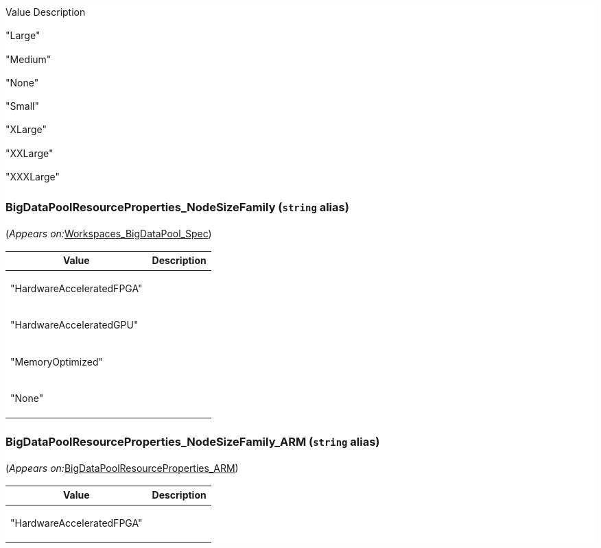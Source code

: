<tr>
<th>Value</th>
<th>Description</th>
</tr>
</thead>
<tbody><tr><td><p>&#34;Large&#34;</p></td>
<td></td>
</tr><tr><td><p>&#34;Medium&#34;</p></td>
<td></td>
</tr><tr><td><p>&#34;None&#34;</p></td>
<td></td>
</tr><tr><td><p>&#34;Small&#34;</p></td>
<td></td>
</tr><tr><td><p>&#34;XLarge&#34;</p></td>
<td></td>
</tr><tr><td><p>&#34;XXLarge&#34;</p></td>
<td></td>
</tr><tr><td><p>&#34;XXXLarge&#34;</p></td>
<td></td>
</tr></tbody>
</table>
<h3 id="synapse.azure.com/v1api20210601.BigDataPoolResourceProperties_NodeSizeFamily">BigDataPoolResourceProperties_NodeSizeFamily
(<code>string</code> alias)</h3>
<p>
(<em>Appears on:</em><a href="#synapse.azure.com/v1api20210601.Workspaces_BigDataPool_Spec">Workspaces_BigDataPool_Spec</a>)
</p>
<div>
</div>
<table>
<thead>
<tr>
<th>Value</th>
<th>Description</th>
</tr>
</thead>
<tbody><tr><td><p>&#34;HardwareAcceleratedFPGA&#34;</p></td>
<td></td>
</tr><tr><td><p>&#34;HardwareAcceleratedGPU&#34;</p></td>
<td></td>
</tr><tr><td><p>&#34;MemoryOptimized&#34;</p></td>
<td></td>
</tr><tr><td><p>&#34;None&#34;</p></td>
<td></td>
</tr></tbody>
</table>
<h3 id="synapse.azure.com/v1api20210601.BigDataPoolResourceProperties_NodeSizeFamily_ARM">BigDataPoolResourceProperties_NodeSizeFamily_ARM
(<code>string</code> alias)</h3>
<p>
(<em>Appears on:</em><a href="#synapse.azure.com/v1api20210601.BigDataPoolResourceProperties_ARM">BigDataPoolResourceProperties_ARM</a>)
</p>
<div>
</div>
<table>
<thead>
<tr>
<th>Value</th>
<th>Description</th>
</tr>
</thead>
<tbody><tr><td><p>&#34;HardwareAcceleratedFPGA&#34;</p></td>